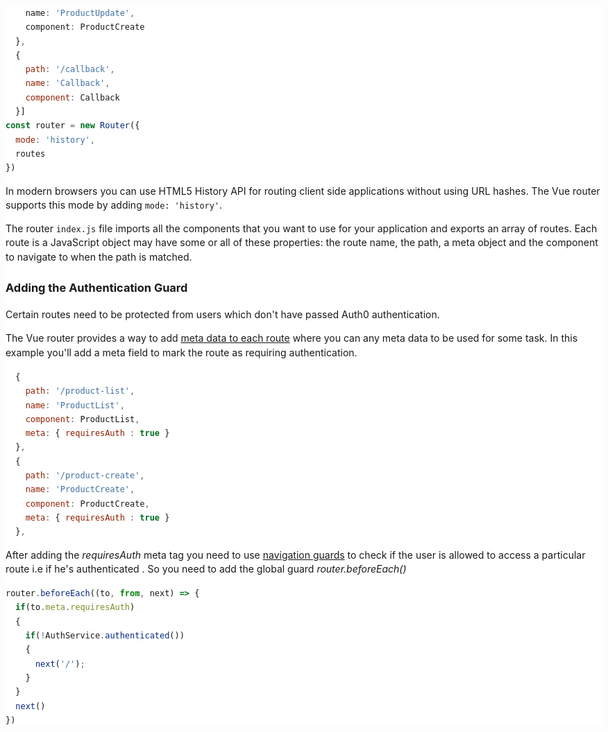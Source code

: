 ```js
    name: 'ProductUpdate',
    component: ProductCreate
  },
  {
    path: '/callback',
    name: 'Callback',
    component: Callback
  }]
const router = new Router({
  mode: 'history',
  routes
})  
``` 

In modern browsers you can use HTML5 History API for routing client side applications without using URL hashes. The Vue router supports this mode by adding `mode: 'history'`. 

The router `index.js` file imports all the components that you want to use for your application and exports an array of routes. Each route is a JavaScript object may have some or all of these properties: the route name, the path, a meta object and the component to navigate to when the path is matched.   

### Adding the Authentication Guard

Certain routes need to be protected from users which don't have passed Auth0 authentication.

The Vue router provides a way to add [meta data to each route](https://router.vuejs.org/en/advanced/meta.html) where you can any meta data to be used for some task. In this example you'll add a meta field to mark the route as requiring authentication.

```js
  {
    path: '/product-list',
    name: 'ProductList',
    component: ProductList,
    meta: { requiresAuth : true }
  },
  {
    path: '/product-create',
    name: 'ProductCreate',
    component: ProductCreate,
    meta: { requiresAuth : true }    
  },
```

After adding the *requiresAuth* meta tag you need to use [navigation guards]( https://router.vuejs.org/en/advanced/navigation-guards.html )  to check if the user is allowed to access a particular route i.e if he's authenticated . So you need to add the global guard  *router.beforeEach()* 

```javascript
router.beforeEach((to, from, next) => {
  if(to.meta.requiresAuth)
  {
    if(!AuthService.authenticated())
    {
      next('/');
    }
  }
  next()
})
```
